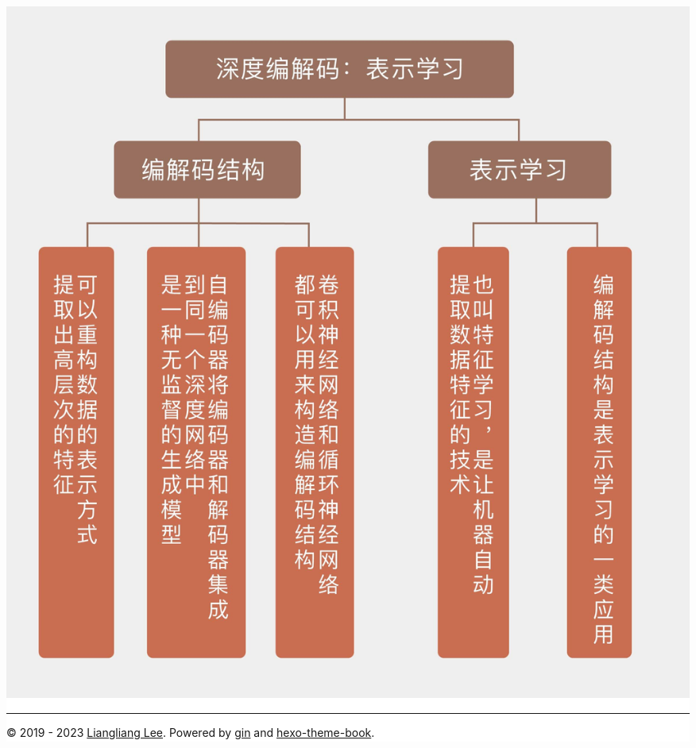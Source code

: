 <p><img alt="" src="assets/b472670030ffe23904c2b0e16d11d4e5.jpg"/></p>
</div>
</div>
<div>
<div id="prePage" style="float: left">
</div>
<div id="nextPage" style="float: right">
</div>
</div>
</div>
</div>
</div>
<div class="copyright">
<hr/>
<p>© 2019 - 2023 <a href="/cdn-cgi/l/email-protection#117d7d7d28252020212651767c70787d3f727e7c" target="_blank">Liangliang Lee</a>.
                    Powered by <a href="https://github.com/gin-gonic/gin" target="_blank">gin</a> and <a href="https://github.com/kaiiiz/hexo-theme-book" target="_blank">hexo-theme-book</a>.</p>
</div>
</div>
